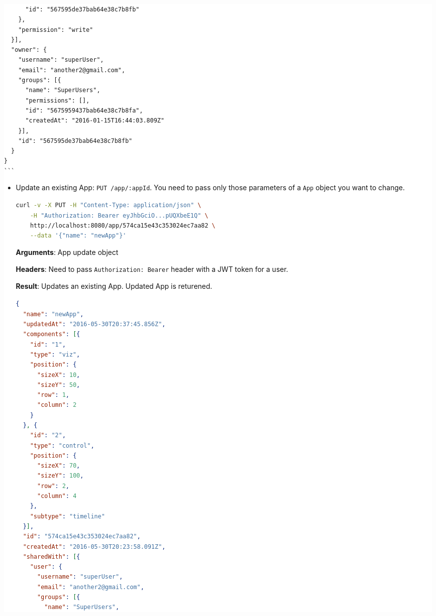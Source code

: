           "id": "567595de37bab64e38c7b8fb"
        },
        "permission": "write"
      }],
      "owner": {
        "username": "superUser",
        "email": "another2@gmail.com",
        "groups": [{
          "name": "SuperUsers",
          "permissions": [],
          "id": "5675959437bab64e38c7b8fa",
          "createdAt": "2016-01-15T16:44:03.809Z"
        }],
        "id": "567595de37bab64e38c7b8fb"
      }
    }
    ```

- Update an existing App: `PUT /app/:appId`. 
  You need to pass only those parameters of a `App` object you want to change.

    ```bash
    curl -v -X PUT -H "Content-Type: application/json" \
        -H "Authorization: Bearer eyJhbGciO...pUQXbeE1Q" \
        http://localhost:8080/app/574ca15e43c353024ec7aa82 \
        --data '{"name": "newApp"}'
    ```

    **Arguments**: App update object

    **Headers**: Need to pass `Authorization: Bearer` header with a JWT token for a user.

    **Result**: Updates an existing App. Updated App is returened.

    ```json
    {
      "name": "newApp",
      "updatedAt": "2016-05-30T20:37:45.856Z",
      "components": [{
        "id": "1",
        "type": "viz",
        "position": {
          "sizeX": 10,
          "sizeY": 50,
          "row": 1,
          "column": 2
        }
      }, {
        "id": "2",
        "type": "control",
        "position": {
          "sizeX": 70,
          "sizeY": 100,
          "row": 2,
          "column": 4
        },
        "subtype": "timeline"
      }],
      "id": "574ca15e43c353024ec7aa82",
      "createdAt": "2016-05-30T20:23:58.091Z",
      "sharedWith": [{
        "user": {
          "username": "superUser",
          "email": "another2@gmail.com",
          "groups": [{
            "name": "SuperUsers",